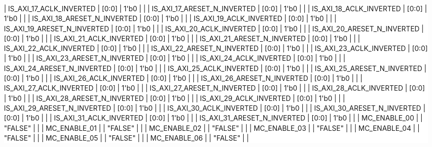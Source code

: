 | IS_AXI_17_ACLK_INVERTED     | [0:0]   | 1'b0              |             |
| IS_AXI_17_ARESET_N_INVERTED | [0:0]   | 1'b0              |             |
| IS_AXI_18_ACLK_INVERTED     | [0:0]   | 1'b0              |             |
| IS_AXI_18_ARESET_N_INVERTED | [0:0]   | 1'b0              |             |
| IS_AXI_19_ACLK_INVERTED     | [0:0]   | 1'b0              |             |
| IS_AXI_19_ARESET_N_INVERTED | [0:0]   | 1'b0              |             |
| IS_AXI_20_ACLK_INVERTED     | [0:0]   | 1'b0              |             |
| IS_AXI_20_ARESET_N_INVERTED | [0:0]   | 1'b0              |             |
| IS_AXI_21_ACLK_INVERTED     | [0:0]   | 1'b0              |             |
| IS_AXI_21_ARESET_N_INVERTED | [0:0]   | 1'b0              |             |
| IS_AXI_22_ACLK_INVERTED     | [0:0]   | 1'b0              |             |
| IS_AXI_22_ARESET_N_INVERTED | [0:0]   | 1'b0              |             |
| IS_AXI_23_ACLK_INVERTED     | [0:0]   | 1'b0              |             |
| IS_AXI_23_ARESET_N_INVERTED | [0:0]   | 1'b0              |             |
| IS_AXI_24_ACLK_INVERTED     | [0:0]   | 1'b0              |             |
| IS_AXI_24_ARESET_N_INVERTED | [0:0]   | 1'b0              |             |
| IS_AXI_25_ACLK_INVERTED     | [0:0]   | 1'b0              |             |
| IS_AXI_25_ARESET_N_INVERTED | [0:0]   | 1'b0              |             |
| IS_AXI_26_ACLK_INVERTED     | [0:0]   | 1'b0              |             |
| IS_AXI_26_ARESET_N_INVERTED | [0:0]   | 1'b0              |             |
| IS_AXI_27_ACLK_INVERTED     | [0:0]   | 1'b0              |             |
| IS_AXI_27_ARESET_N_INVERTED | [0:0]   | 1'b0              |             |
| IS_AXI_28_ACLK_INVERTED     | [0:0]   | 1'b0              |             |
| IS_AXI_28_ARESET_N_INVERTED | [0:0]   | 1'b0              |             |
| IS_AXI_29_ACLK_INVERTED     | [0:0]   | 1'b0              |             |
| IS_AXI_29_ARESET_N_INVERTED | [0:0]   | 1'b0              |             |
| IS_AXI_30_ACLK_INVERTED     | [0:0]   | 1'b0              |             |
| IS_AXI_30_ARESET_N_INVERTED | [0:0]   | 1'b0              |             |
| IS_AXI_31_ACLK_INVERTED     | [0:0]   | 1'b0              |             |
| IS_AXI_31_ARESET_N_INVERTED | [0:0]   | 1'b0              |             |
| MC_ENABLE_00                |         | "FALSE"           |             |
| MC_ENABLE_01                |         | "FALSE"           |             |
| MC_ENABLE_02                |         | "FALSE"           |             |
| MC_ENABLE_03                |         | "FALSE"           |             |
| MC_ENABLE_04                |         | "FALSE"           |             |
| MC_ENABLE_05                |         | "FALSE"           |             |
| MC_ENABLE_06                |         | "FALSE"           |             |
